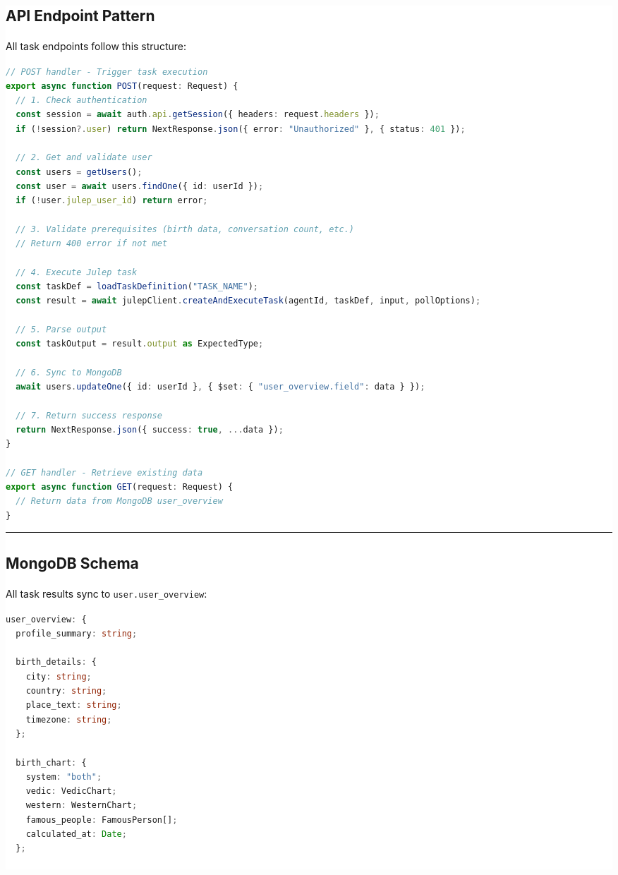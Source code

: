 
## API Endpoint Pattern

All task endpoints follow this structure:

```typescript
// POST handler - Trigger task execution
export async function POST(request: Request) {
  // 1. Check authentication
  const session = await auth.api.getSession({ headers: request.headers });
  if (!session?.user) return NextResponse.json({ error: "Unauthorized" }, { status: 401 });

  // 2. Get and validate user
  const users = getUsers();
  const user = await users.findOne({ id: userId });
  if (!user.julep_user_id) return error;

  // 3. Validate prerequisites (birth data, conversation count, etc.)
  // Return 400 error if not met

  // 4. Execute Julep task
  const taskDef = loadTaskDefinition("TASK_NAME");
  const result = await julepClient.createAndExecuteTask(agentId, taskDef, input, pollOptions);

  // 5. Parse output
  const taskOutput = result.output as ExpectedType;

  // 6. Sync to MongoDB
  await users.updateOne({ id: userId }, { $set: { "user_overview.field": data } });

  // 7. Return success response
  return NextResponse.json({ success: true, ...data });
}

// GET handler - Retrieve existing data
export async function GET(request: Request) {
  // Return data from MongoDB user_overview
}
```

---

## MongoDB Schema

All task results sync to `user.user_overview`:

```typescript
user_overview: {
  profile_summary: string;
  
  birth_details: {
    city: string;
    country: string;
    place_text: string;
    timezone: string;
  };
  
  birth_chart: {
    system: "both";
    vedic: VedicChart;
    western: WesternChart;
    famous_people: FamousPerson[];
    calculated_at: Date;
  };
  
```